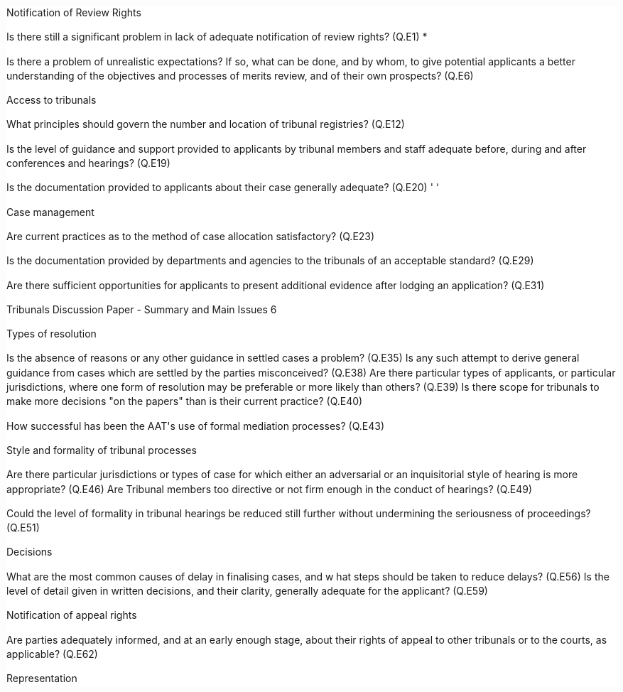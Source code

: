  Notification of Review Rights

 Is there still a significant problem in lack of adequate notification of review rights?  (Q.E1) *

 Is there a problem of unrealistic expectations? If so, what can be done, and by  whom, to give potential applicants a better understanding of the objectives and  processes of merits review, and of their own prospects? (Q.E6)

 Access to tribunals

 What principles should govern the number and location of tribunal registries?  (Q.E12)

 Is the level of guidance and support provided to applicants by tribunal members  and staff adequate before, during and after conferences and hearings? (Q.E19)

 Is the documentation provided to applicants about their case generally adequate?  (Q.E20) ' ‘

 Case management

 Are current practices as to the method of case allocation satisfactory? (Q.E23)

 Is the documentation provided by departments and agencies to the tribunals of an  acceptable standard? (Q.E29)

 Are there sufficient opportunities for applicants to present additional evidence after  lodging an application? (Q.E31)

 Tribunals Discussion Paper - Summary and Main Issues 6

 Types of resolution

 Is the absence of reasons or any other guidance in settled cases a problem? (Q.E35) Is any such attempt to derive general guidance from cases which are settled by the  parties misconceived? (Q.E38) Are there particular types of applicants, or particular jurisdictions, where one form  of resolution may be preferable or more likely than others? (Q.E39) Is there scope for tribunals to make more decisions "on the papers" than is their  current practice? (Q.E40)

 How successful has been the AAT's use of formal mediation processes? (Q.E43)

 Style and formality of tribunal processes

 Are there particular jurisdictions or types of case for which either an adversarial or  an inquisitorial style of hearing is more appropriate? (Q.E46) Are Tribunal members too directive or not firm enough in the conduct of hearings?  (Q.E49)

 Could the level of formality in tribunal hearings be reduced still further without  undermining the seriousness of proceedings? (Q.E51)

 Decisions

 What are the most common causes of delay in finalising cases, and w hat steps  should be taken to reduce delays? (Q.E56) Is the level of detail given in written decisions, and their clarity, generally adequate  for the applicant? (Q.E59)

 Notification of appeal rights

 Are parties adequately informed, and at an early enough stage, about their rights of  appeal to other tribunals or to the courts, as applicable? (Q.E62)

 Representation
